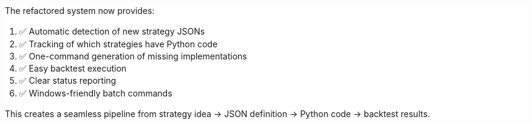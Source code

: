 The refactored system now provides:
1. ✅ Automatic detection of new strategy JSONs
2. ✅ Tracking of which strategies have Python code
3. ✅ One-command generation of missing implementations
4. ✅ Easy backtest execution
5. ✅ Clear status reporting
6. ✅ Windows-friendly batch commands

This creates a seamless pipeline from strategy idea → JSON definition → Python code → backtest results.
